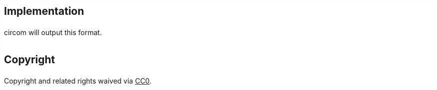 ## Implementation

circom will output this format.

## Copyright

Copyright and related rights waived via [CC0](https://creativecommons.org/publicdomain/zero/1.0/).
